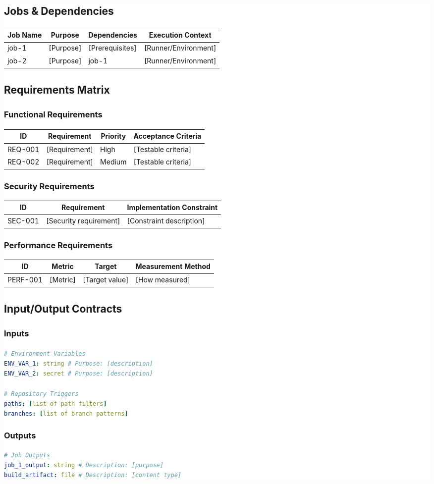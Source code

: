 
## Jobs & Dependencies

| Job Name | Purpose   | Dependencies    | Execution Context    |
| -------- | --------- | --------------- | -------------------- |
| job-1    | [Purpose] | [Prerequisites] | [Runner/Environment] |
| job-2    | [Purpose] | job-1           | [Runner/Environment] |

## Requirements Matrix

### Functional Requirements

| ID      | Requirement   | Priority | Acceptance Criteria |
| ------- | ------------- | -------- | ------------------- |
| REQ-001 | [Requirement] | High     | [Testable criteria] |
| REQ-002 | [Requirement] | Medium   | [Testable criteria] |

### Security Requirements

| ID      | Requirement            | Implementation Constraint |
| ------- | ---------------------- | ------------------------- |
| SEC-001 | [Security requirement] | [Constraint description]  |

### Performance Requirements

| ID       | Metric   | Target         | Measurement Method |
| -------- | -------- | -------------- | ------------------ |
| PERF-001 | [Metric] | [Target value] | [How measured]     |

## Input/Output Contracts

### Inputs

```yaml
# Environment Variables
ENV_VAR_1: string # Purpose: [description]
ENV_VAR_2: secret # Purpose: [description]

# Repository Triggers
paths: [list of path filters]
branches: [list of branch patterns]
```

### Outputs

```yaml
# Job Outputs
job_1_output: string # Description: [purpose]
build_artifact: file # Description: [content type]
```
